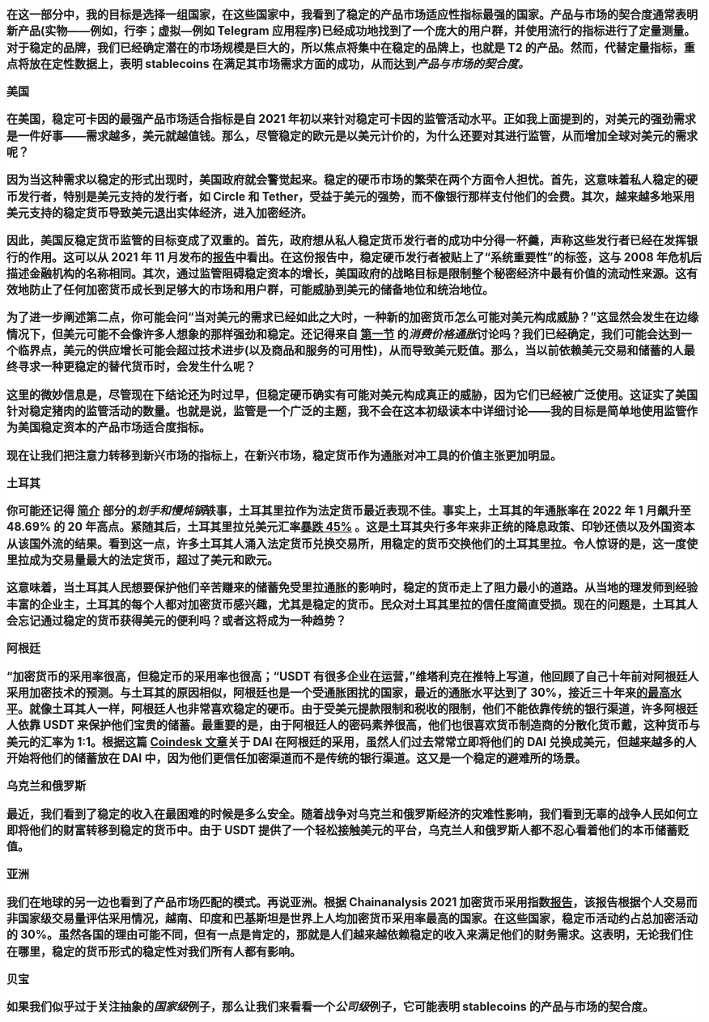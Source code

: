 **在这一部分中，我的目标是选择一组国家，在这些国家中，我看到了稳定的产品市场适应性指标最强的国家。产品与市场的契合度通常表明新产品(实物——例如，行李；虚拟—例如 Telegram 应用程序)已经成功地找到了一个庞大的用户群，并使用流行的指标进行了定量测量。对于稳定的品牌，我们已经确定潜在的市场规模是巨大的，所以焦点将集中在稳定的品牌上，也就是 T2 的产品。然而，代替定量指标，重点将放在定性数据上，表明 stablecoins 在满足其市场需求方面的成功，从而达到*产品与市场的契合度。***

****美国****

**在美国，稳定可卡因的最强产品市场适合指标是自 2021 年初以来针对稳定可卡因的监管活动水平。正如我上面提到的，对美元的强劲需求是一件好事——需求越多，美元就越值钱。那么，尽管稳定的欧元是以美元计价的，为什么还要对其进行监管，从而增加全球对美元的需求呢？**

**因为当这种需求以稳定的形式出现时，美国政府就会警觉起来。稳定的硬币市场的繁荣在两个方面令人担忧。首先，这意味着私人稳定的硬币发行者，特别是美元支持的发行者，如 Circle 和 Tether，受益于美元的强势，而不像银行那样支付他们的会费。其次，越来越多地采用美元支持的稳定货币导致美元退出实体经济，进入加密经济。**

**因此，美国反稳定货币监管的目标变成了双重的。首先，政府想从私人稳定货币发行者的成功中分得一杯羹，声称这些发行者已经在发挥银行的作用。这可以从 2021 年 11 月发布的[报告](https://home.treasury.gov/system/files/136/StableCoinReport_Nov1_508.pdf)中看出。在这份报告中，稳定硬币发行者被贴上了“系统重要性”的标签，这与 2008 年危机后描述金融机构的名称相同。其次，通过监管阻碍稳定资本的增长，美国政府的战略目标是限制整个秘密经济中最有价值的流动性来源。这有效地防止了任何加密货币成长到足够大的市场和用户群，可能威胁到美元的储备地位和统治地位。**

**为了进一步阐述第二点，你可能会问“当对美元的需求已经如此之大时，一种新的加密货币怎么可能对美元构成威胁？”这显然会发生在边缘情况下，但美元可能不会像许多人想象的那样强劲和稳定。还记得来自 [**第一节**](/coinmonks/stablecoin-primer-section-1-path-to-stablecoins-8bcdb39c73e1) 的*消费价格通胀*讨论吗？我们已经确定，我们可能会达到一个临界点，美元的供应增长可能会超过技术进步(以及商品和服务的可用性)，从而导致美元贬值。那么，当以前依赖美元交易和储蓄的人最终寻求一种更稳定的替代货币时，会发生什么呢？**

**这里的微妙信息是，尽管现在下结论还为时过早，但稳定硬币确实有可能对美元构成真正的威胁，因为它们已经被广泛使用。这证实了美国针对稳定猪肉的监管活动的数量。也就是说，监管是一个广泛的主题，我不会在这本初级读本中详细讨论——我的目标是简单地使用监管作为美国稳定资本的产品市场适合度指标。**

**现在让我们把注意力转移到新兴市场的指标上，在新兴市场，稳定货币作为通胀对冲工具的价值主张更加明显。**

****土耳其****

**你可能还记得 [**简介**](/coinmonks/stablecoin-primer-intro-54689d6fcdba) 部分的*划手和慢炖锅*轶事，土耳其里拉作为法定货币最近表现不佳。事实上，土耳其的年通胀率在 2022 年 1 月飙升至 48.69% 的 20 年高点。紧随其后，土耳其里拉兑美元汇率[暴跌 45%](https://www.ft.com/content/02194361-a5b9-4bf0-9147-f36ba7759cf1) 。这是土耳其央行多年来非正统的降息政策、印钞还债以及外国资本从该国外流的结果。看到这一点，许多土耳其人涌入法定货币兑换交易所，用稳定的货币交换他们的土耳其里拉。令人惊讶的是，这一度使里拉成为交易量最大的法定货币，超过了美元和欧元。**

**这意味着，当土耳其人民想要保护他们辛苦赚来的储蓄免受里拉通胀的影响时，稳定的货币走上了阻力最小的道路。从当地的理发师到经验丰富的企业主，土耳其的每个人都对加密货币感兴趣，尤其是稳定的货币。民众对土耳其里拉的信任度简直受损。现在的问题是，土耳其人会忘记通过稳定的货币获得美元的便利吗？或者这将成为一种趋势？**

****阿根廷****

**“加密货币的采用率很高，但稳定币的采用率也很高；“USDT 有很多企业在运营，”维塔利克在推特上写道，他回顾了自己十年前对阿根廷人采用加密技术的预测。与土耳其的原因相似，阿根廷也是一个受通胀困扰的国家，最近的通胀水平达到了 30%，接近三十年来[的最高水平](https://www.ft.com/content/e6f5c436-37d2-11ea-a6d3-9a26f8c3cba4)。就像土耳其人一样，阿根廷人也非常喜欢稳定的硬币。由于受美元提款限制和税收的限制，他们不能依靠传统的银行渠道，许多阿根廷人依靠 USDT 来保护他们宝贵的储蓄。最重要的是，由于阿根廷人的密码素养很高，他们也很喜欢货币制造商的分散化货币戴，这种货币与美元的汇率为 1:1。根据这篇 [Coindesk 文章](https://www.coindesk.com/markets/2020/12/22/why-argentines-are-turning-from-dollars-to-stablecoins-like-dai/)关于 DAI 在阿根廷的采用，虽然人们过去常常立即将他们的 DAI 兑换成美元，但越来越多的人开始将他们的储蓄放在 DAI 中，因为他们更信任加密渠道而不是传统的银行渠道。这又是一个稳定的避难所的场景。**

****乌克兰和俄罗斯****

**最近，我们看到了稳定的收入在最困难的时候是多么安全。随着战争对乌克兰和俄罗斯经济的灾难性影响，我们看到无辜的战争人民如何立即将他们的财富转移到稳定的货币中。由于 USDT 提供了一个轻松接触美元的平台，乌克兰人和俄罗斯人都不忍心看着他们的本币储蓄贬值。**

****亚洲****

**我们在地球的另一边也看到了产品市场匹配的模式。再说亚洲。根据 Chainanalysis 2021 加密货币采用指数[报告](https://blog.chainalysis.com/reports/2021-global-crypto-adoption-index/)，该报告根据个人交易而非国家级交易量评估采用情况，越南、印度和巴基斯坦是世界上人均加密货币采用率最高的国家。在这些国家，稳定币活动约占总加密活动的 30%。虽然各国的理由可能不同，但有一点是肯定的，那就是人们越来越依赖稳定的收入来满足他们的财务需求。这表明，无论我们住在哪里，稳定的货币形式的稳定性对我们所有人都有影响。**

****贝宝****

**如果我们似乎过于关注抽象的*国家级*例子，那么让我们来看看一个*公司级*例子，它可能表明 stablecoins 的产品与市场的契合度。**
